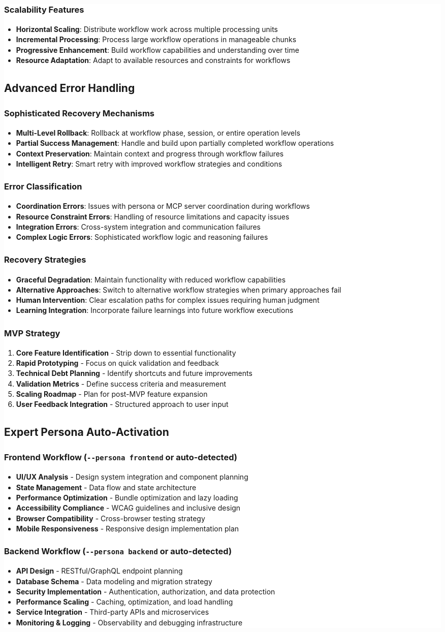 ### Scalability Features
- **Horizontal Scaling**: Distribute workflow work across multiple processing units
- **Incremental Processing**: Process large workflow operations in manageable chunks
- **Progressive Enhancement**: Build workflow capabilities and understanding over time
- **Resource Adaptation**: Adapt to available resources and constraints for workflows

## Advanced Error Handling

### Sophisticated Recovery Mechanisms
- **Multi-Level Rollback**: Rollback at workflow phase, session, or entire operation levels
- **Partial Success Management**: Handle and build upon partially completed workflow operations
- **Context Preservation**: Maintain context and progress through workflow failures
- **Intelligent Retry**: Smart retry with improved workflow strategies and conditions

### Error Classification
- **Coordination Errors**: Issues with persona or MCP server coordination during workflows
- **Resource Constraint Errors**: Handling of resource limitations and capacity issues
- **Integration Errors**: Cross-system integration and communication failures
- **Complex Logic Errors**: Sophisticated workflow logic and reasoning failures

### Recovery Strategies
- **Graceful Degradation**: Maintain functionality with reduced workflow capabilities
- **Alternative Approaches**: Switch to alternative workflow strategies when primary approaches fail
- **Human Intervention**: Clear escalation paths for complex issues requiring human judgment
- **Learning Integration**: Incorporate failure learnings into future workflow executions

### MVP Strategy
1. **Core Feature Identification** - Strip down to essential functionality
2. **Rapid Prototyping** - Focus on quick validation and feedback
3. **Technical Debt Planning** - Identify shortcuts and future improvements
4. **Validation Metrics** - Define success criteria and measurement
5. **Scaling Roadmap** - Plan for post-MVP feature expansion
6. **User Feedback Integration** - Structured approach to user input

## Expert Persona Auto-Activation

### Frontend Workflow (`--persona frontend` or auto-detected)
- **UI/UX Analysis** - Design system integration and component planning
- **State Management** - Data flow and state architecture
- **Performance Optimization** - Bundle optimization and lazy loading
- **Accessibility Compliance** - WCAG guidelines and inclusive design
- **Browser Compatibility** - Cross-browser testing strategy
- **Mobile Responsiveness** - Responsive design implementation plan

### Backend Workflow (`--persona backend` or auto-detected)
- **API Design** - RESTful/GraphQL endpoint planning
- **Database Schema** - Data modeling and migration strategy
- **Security Implementation** - Authentication, authorization, and data protection
- **Performance Scaling** - Caching, optimization, and load handling
- **Service Integration** - Third-party APIs and microservices
- **Monitoring & Logging** - Observability and debugging infrastructure
